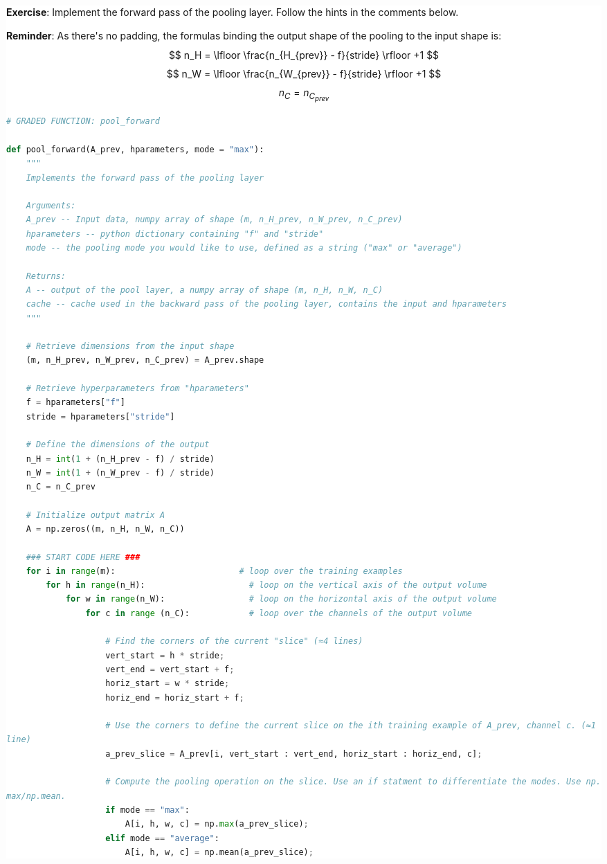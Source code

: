 **Exercise**: Implement the forward pass of the pooling layer. Follow the hints in the comments below.

**Reminder**:
As there's no padding, the formulas binding the output shape of the pooling to the input shape is:
$$ n_H = \lfloor \frac{n_{H_{prev}} - f}{stride} \rfloor +1 $$
$$ n_W = \lfloor \frac{n_{W_{prev}} - f}{stride} \rfloor +1 $$
$$ n_C = n_{C_{prev}}$$


```python
# GRADED FUNCTION: pool_forward

def pool_forward(A_prev, hparameters, mode = "max"):
    """
    Implements the forward pass of the pooling layer
    
    Arguments:
    A_prev -- Input data, numpy array of shape (m, n_H_prev, n_W_prev, n_C_prev)
    hparameters -- python dictionary containing "f" and "stride"
    mode -- the pooling mode you would like to use, defined as a string ("max" or "average")
    
    Returns:
    A -- output of the pool layer, a numpy array of shape (m, n_H, n_W, n_C)
    cache -- cache used in the backward pass of the pooling layer, contains the input and hparameters 
    """
    
    # Retrieve dimensions from the input shape
    (m, n_H_prev, n_W_prev, n_C_prev) = A_prev.shape
    
    # Retrieve hyperparameters from "hparameters"
    f = hparameters["f"]
    stride = hparameters["stride"]
    
    # Define the dimensions of the output
    n_H = int(1 + (n_H_prev - f) / stride)
    n_W = int(1 + (n_W_prev - f) / stride)
    n_C = n_C_prev
    
    # Initialize output matrix A
    A = np.zeros((m, n_H, n_W, n_C))              
    
    ### START CODE HERE ###
    for i in range(m):                         # loop over the training examples
        for h in range(n_H):                     # loop on the vertical axis of the output volume
            for w in range(n_W):                 # loop on the horizontal axis of the output volume
                for c in range (n_C):            # loop over the channels of the output volume
                    
                    # Find the corners of the current "slice" (≈4 lines)
                    vert_start = h * stride;
                    vert_end = vert_start + f;
                    horiz_start = w * stride;
                    horiz_end = horiz_start + f;
                    
                    # Use the corners to define the current slice on the ith training example of A_prev, channel c. (≈1 line)
                    a_prev_slice = A_prev[i, vert_start : vert_end, horiz_start : horiz_end, c];
                    
                    # Compute the pooling operation on the slice. Use an if statment to differentiate the modes. Use np.max/np.mean.
                    if mode == "max":
                        A[i, h, w, c] = np.max(a_prev_slice);
                    elif mode == "average":
                        A[i, h, w, c] = np.mean(a_prev_slice);
```